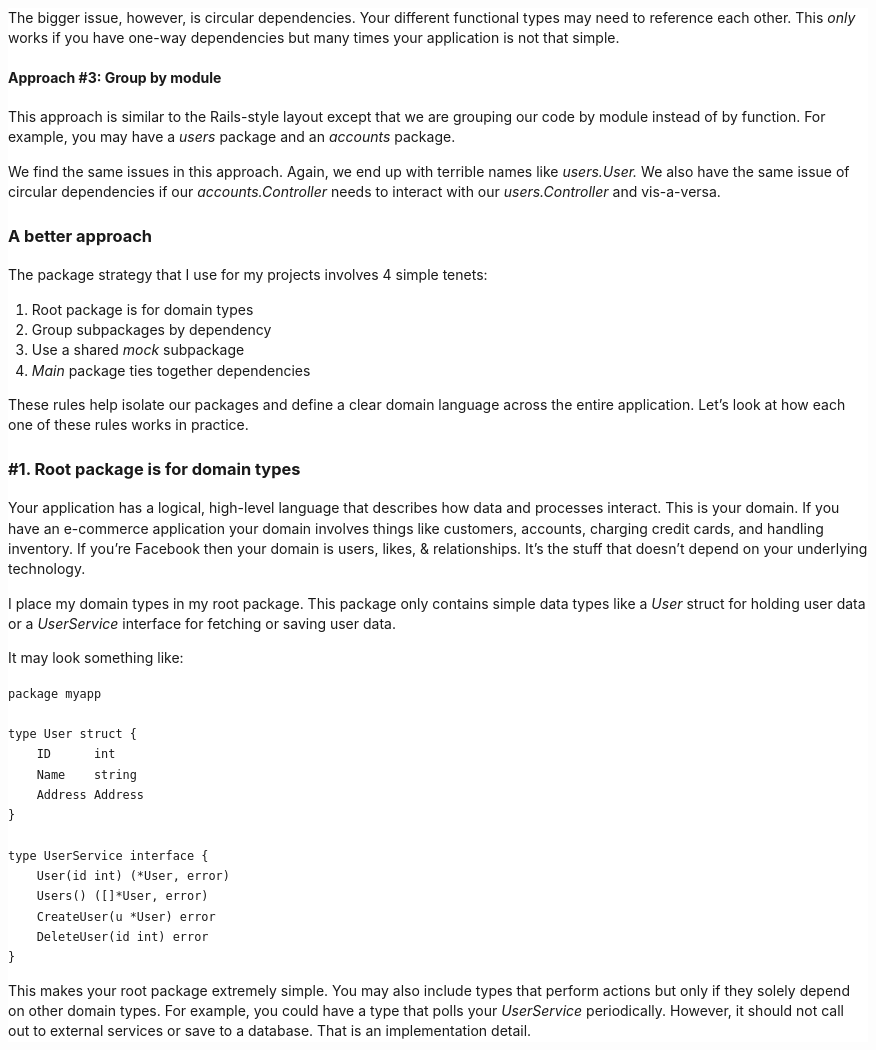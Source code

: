 The bigger issue, however, is circular dependencies. Your different functional types may need to reference each other. This _only_ works if you have one-way dependencies but many times your application is not that simple.

#### Approach #3: Group by module

This approach is similar to the Rails-style layout except that we are grouping our code by module instead of by function. For example, you may have a _users_ package and an _accounts_ package.

We find the same issues in this approach. Again, we end up with terrible names like _users.User._ We also have the same issue of circular dependencies if our _accounts.Controller_ needs to interact with our _users.Controller_ and vis-a-versa.

### A better approach

The package strategy that I use for my projects involves 4 simple tenets:

1. Root package is for domain types
2. Group subpackages by dependency
3. Use a shared _mock_ subpackage
4. _Main_ package ties together dependencies

These rules help isolate our packages and define a clear domain language across the entire application. Let’s look at how each one of these rules works in practice.

### #1. Root package is for domain types

Your application has a logical, high-level language that describes how data and processes interact. This is your domain. If you have an e-commerce application your domain involves things like customers, accounts, charging credit cards, and handling inventory. If you’re Facebook then your domain is users, likes, & relationships. It’s the stuff that doesn’t depend on your underlying technology.

I place my domain types in my root package. This package only contains simple data types like a _User_ struct for holding user data or a _UserService_ interface for fetching or saving user data.

It may look something like:

```
package myapp

type User struct {
	ID      int
	Name    string
	Address Address
}

type UserService interface {
	User(id int) (*User, error)
	Users() ([]*User, error)
	CreateUser(u *User) error
	DeleteUser(id int) error
}
```

This makes your root package extremely simple. You may also include types that perform actions but only if they solely depend on other domain types. For example, you could have a type that polls your _UserService_ periodically. However, it should not call out to external services or save to a database. That is an implementation detail.
